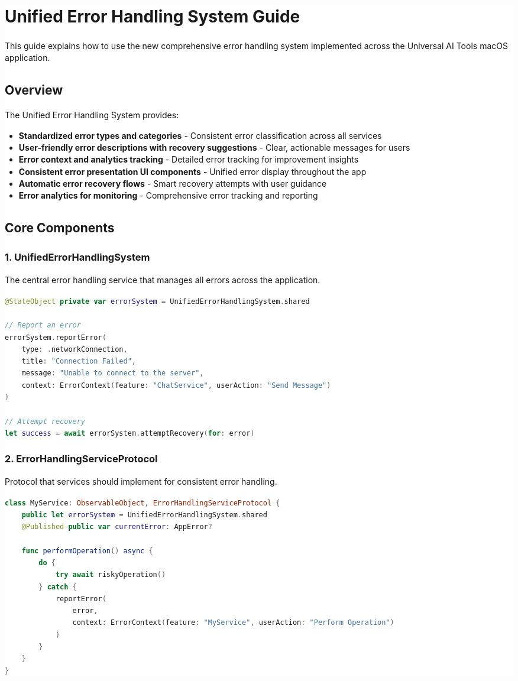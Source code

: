 # Unified Error Handling System Guide

This guide explains how to use the new comprehensive error handling system implemented across the Universal AI Tools macOS application.

## Overview

The Unified Error Handling System provides:

- **Standardized error types and categories** - Consistent error classification across all services
- **User-friendly error descriptions with recovery suggestions** - Clear, actionable messages for users
- **Error context and analytics tracking** - Detailed error tracking for improvement insights
- **Consistent error presentation UI components** - Unified error display throughout the app
- **Automatic error recovery flows** - Smart recovery attempts with user guidance
- **Error analytics for monitoring** - Comprehensive error tracking and reporting

## Core Components

### 1. UnifiedErrorHandlingSystem

The central error handling service that manages all errors across the application.

```swift
@StateObject private var errorSystem = UnifiedErrorHandlingSystem.shared

// Report an error
errorSystem.reportError(
    type: .networkConnection,
    title: "Connection Failed",
    message: "Unable to connect to the server",
    context: ErrorContext(feature: "ChatService", userAction: "Send Message")
)

// Attempt recovery
let success = await errorSystem.attemptRecovery(for: error)
```

### 2. ErrorHandlingServiceProtocol

Protocol that services should implement for consistent error handling.

```swift
class MyService: ObservableObject, ErrorHandlingServiceProtocol {
    public let errorSystem = UnifiedErrorHandlingSystem.shared
    @Published public var currentError: AppError?
    
    func performOperation() async {
        do {
            try await riskyOperation()
        } catch {
            reportError(
                error,
                context: ErrorContext(feature: "MyService", userAction: "Perform Operation")
            )
        }
    }
}
```
